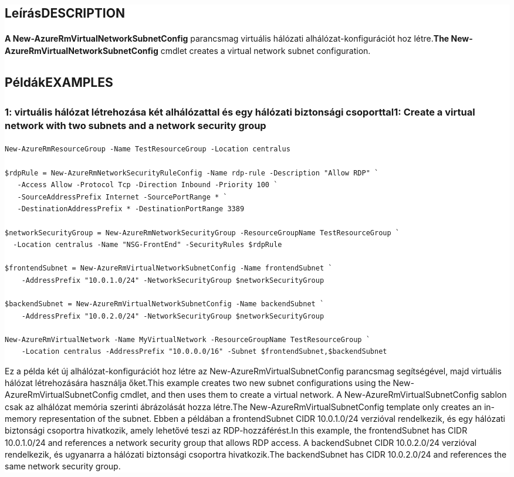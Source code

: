 ## <span data-ttu-id="ba139-107">Leírás</span><span class="sxs-lookup"><span data-stu-id="ba139-107">DESCRIPTION</span></span>
<span data-ttu-id="ba139-108">**A New-AzureRmVirtualNetworkSubnetConfig** parancsmag virtuális hálózati alhálózat-konfigurációt hoz létre.</span><span class="sxs-lookup"><span data-stu-id="ba139-108">**The New-AzureRmVirtualNetworkSubnetConfig** cmdlet creates a virtual network subnet configuration.</span></span>

## <span data-ttu-id="ba139-109">Példák</span><span class="sxs-lookup"><span data-stu-id="ba139-109">EXAMPLES</span></span>

### <span data-ttu-id="ba139-110">1: virtuális hálózat létrehozása két alhálózattal és egy hálózati biztonsági csoporttal</span><span class="sxs-lookup"><span data-stu-id="ba139-110">1:  Create a virtual network with two subnets and a network security group</span></span>
```
New-AzureRmResourceGroup -Name TestResourceGroup -Location centralus

$rdpRule = New-AzureRmNetworkSecurityRuleConfig -Name rdp-rule -Description "Allow RDP" `
   -Access Allow -Protocol Tcp -Direction Inbound -Priority 100 `
   -SourceAddressPrefix Internet -SourcePortRange * `
   -DestinationAddressPrefix * -DestinationPortRange 3389 
    
$networkSecurityGroup = New-AzureRmNetworkSecurityGroup -ResourceGroupName TestResourceGroup `
  -Location centralus -Name "NSG-FrontEnd" -SecurityRules $rdpRule

$frontendSubnet = New-AzureRmVirtualNetworkSubnetConfig -Name frontendSubnet `
    -AddressPrefix "10.0.1.0/24" -NetworkSecurityGroup $networkSecurityGroup

$backendSubnet = New-AzureRmVirtualNetworkSubnetConfig -Name backendSubnet `
    -AddressPrefix "10.0.2.0/24" -NetworkSecurityGroup $networkSecurityGroup

New-AzureRmVirtualNetwork -Name MyVirtualNetwork -ResourceGroupName TestResourceGroup `
    -Location centralus -AddressPrefix "10.0.0.0/16" -Subnet $frontendSubnet,$backendSubnet
```

<span data-ttu-id="ba139-111">Ez a példa két új alhálózat-konfigurációt hoz létre az New-AzureRmVirtualSubnetConfig parancsmag segítségével, majd virtuális hálózat létrehozására használja őket.</span><span class="sxs-lookup"><span data-stu-id="ba139-111">This example creates two new subnet configurations using the New-AzureRmVirtualSubnetConfig cmdlet, and then uses them to create a virtual network.</span></span> <span data-ttu-id="ba139-112">A New-AzureRmVirtualSubnetConfig sablon csak az alhálózat memória szerinti ábrázolását hozza létre.</span><span class="sxs-lookup"><span data-stu-id="ba139-112">The New-AzureRmVirtualSubnetConfig template only creates an in-memory representation of the subnet.</span></span> <span data-ttu-id="ba139-113">Ebben a példában a frontendSubnet CIDR 10.0.1.0/24 verzióval rendelkezik, és egy hálózati biztonsági csoportra hivatkozik, amely lehetővé teszi az RDP-hozzáférést.</span><span class="sxs-lookup"><span data-stu-id="ba139-113">In this example, the frontendSubnet has CIDR 10.0.1.0/24 and references a network security group that allows RDP access.</span></span> <span data-ttu-id="ba139-114">A backendSubnet CIDR 10.0.2.0/24 verzióval rendelkezik, és ugyanarra a hálózati biztonsági csoportra hivatkozik.</span><span class="sxs-lookup"><span data-stu-id="ba139-114">The backendSubnet has CIDR 10.0.2.0/24 and references the same network security group.</span></span>
